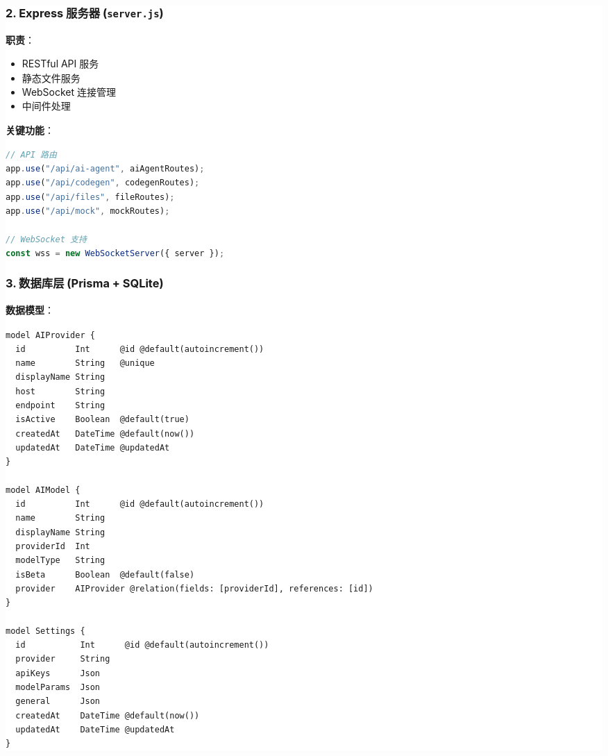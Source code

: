 ### 2. Express 服务器 (`server.js`)

**职责**：

- RESTful API 服务
- 静态文件服务
- WebSocket 连接管理
- 中间件处理

**关键功能**：

```javascript
// API 路由
app.use("/api/ai-agent", aiAgentRoutes);
app.use("/api/codegen", codegenRoutes);
app.use("/api/files", fileRoutes);
app.use("/api/mock", mockRoutes);

// WebSocket 支持
const wss = new WebSocketServer({ server });
```

### 3. 数据库层 (Prisma + SQLite)

**数据模型**：

```prisma
model AIProvider {
  id          Int      @id @default(autoincrement())
  name        String   @unique
  displayName String
  host        String
  endpoint    String
  isActive    Boolean  @default(true)
  createdAt   DateTime @default(now())
  updatedAt   DateTime @updatedAt
}

model AIModel {
  id          Int      @id @default(autoincrement())
  name        String
  displayName String
  providerId  Int
  modelType   String
  isBeta      Boolean  @default(false)
  provider    AIProvider @relation(fields: [providerId], references: [id])
}

model Settings {
  id           Int      @id @default(autoincrement())
  provider     String
  apiKeys      Json
  modelParams  Json
  general      Json
  createdAt    DateTime @default(now())
  updatedAt    DateTime @updatedAt
}
```
